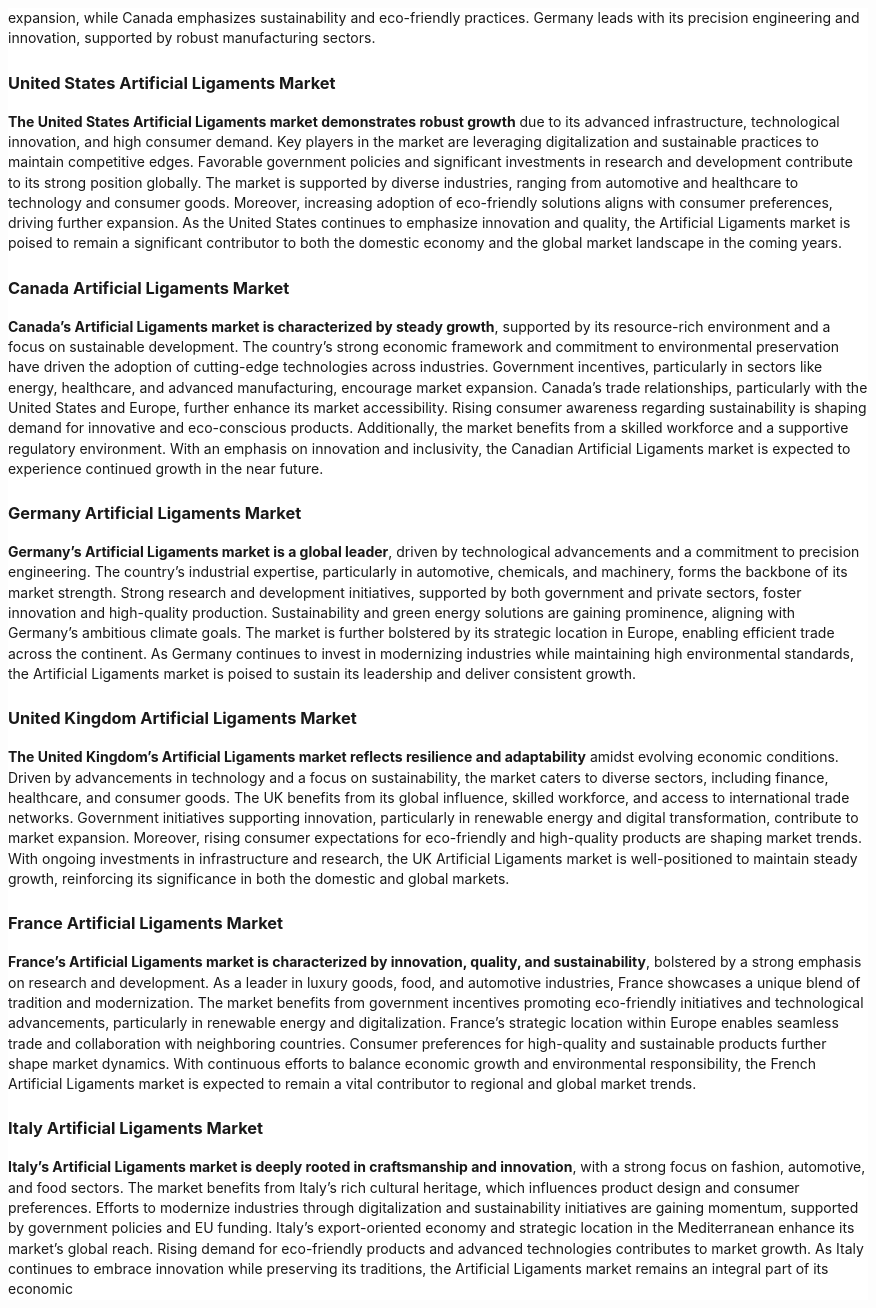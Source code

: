 expansion, while Canada emphasizes sustainability and eco-friendly practices. Germany leads with its precision engineering and innovation, supported by robust manufacturing sectors.</span></em></p></blockquote><h3><strong>United States Artificial Ligaments Market</strong></h3><p><strong>The United States Artificial Ligaments market demonstrates robust growth</strong> due to its advanced infrastructure, technological innovation, and high consumer demand. Key players in the market are leveraging digitalization and sustainable practices to maintain competitive edges. Favorable government policies and significant investments in research and development contribute to its strong position globally. The market is supported by diverse industries, ranging from automotive and healthcare to technology and consumer goods. Moreover, increasing adoption of eco-friendly solutions aligns with consumer preferences, driving further expansion. As the United States continues to emphasize innovation and quality, the Artificial Ligaments market is poised to remain a significant contributor to both the domestic economy and the global market landscape in the coming years.</p><h3><strong>Canada Artificial Ligaments Market</strong></h3><p><strong>Canada&rsquo;s Artificial Ligaments market is characterized by steady growth</strong>, supported by its resource-rich environment and a focus on sustainable development. The country&rsquo;s strong economic framework and commitment to environmental preservation have driven the adoption of cutting-edge technologies across industries. Government incentives, particularly in sectors like energy, healthcare, and advanced manufacturing, encourage market expansion. Canada&rsquo;s trade relationships, particularly with the United States and Europe, further enhance its market accessibility. Rising consumer awareness regarding sustainability is shaping demand for innovative and eco-conscious products. Additionally, the market benefits from a skilled workforce and a supportive regulatory environment. With an emphasis on innovation and inclusivity, the Canadian Artificial Ligaments market is expected to experience continued growth in the near future.</p><h3><strong>Germany Artificial Ligaments Market</strong></h3><p><strong>Germany&rsquo;s Artificial Ligaments market is a global leader</strong>, driven by technological advancements and a commitment to precision engineering. The country&rsquo;s industrial expertise, particularly in automotive, chemicals, and machinery, forms the backbone of its market strength. Strong research and development initiatives, supported by both government and private sectors, foster innovation and high-quality production. Sustainability and green energy solutions are gaining prominence, aligning with Germany&rsquo;s ambitious climate goals. The market is further bolstered by its strategic location in Europe, enabling efficient trade across the continent. As Germany continues to invest in modernizing industries while maintaining high environmental standards, the Artificial Ligaments market is poised to sustain its leadership and deliver consistent growth.</p><h3><strong>United Kingdom Artificial Ligaments Market</strong></h3><p><strong>The United Kingdom&rsquo;s Artificial Ligaments market reflects resilience and adaptability</strong> amidst evolving economic conditions. Driven by advancements in technology and a focus on sustainability, the market caters to diverse sectors, including finance, healthcare, and consumer goods. The UK benefits from its global influence, skilled workforce, and access to international trade networks. Government initiatives supporting innovation, particularly in renewable energy and digital transformation, contribute to market expansion. Moreover, rising consumer expectations for eco-friendly and high-quality products are shaping market trends. With ongoing investments in infrastructure and research, the UK Artificial Ligaments market is well-positioned to maintain steady growth, reinforcing its significance in both the domestic and global markets.</p><h3><strong>France Artificial Ligaments Market</strong></h3><p><strong>France&rsquo;s Artificial Ligaments market is characterized by innovation, quality, and sustainability</strong>, bolstered by a strong emphasis on research and development. As a leader in luxury goods, food, and automotive industries, France showcases a unique blend of tradition and modernization. The market benefits from government incentives promoting eco-friendly initiatives and technological advancements, particularly in renewable energy and digitalization. France&rsquo;s strategic location within Europe enables seamless trade and collaboration with neighboring countries. Consumer preferences for high-quality and sustainable products further shape market dynamics. With continuous efforts to balance economic growth and environmental responsibility, the French Artificial Ligaments market is expected to remain a vital contributor to regional and global market trends.</p><h3><strong>Italy Artificial Ligaments Market</strong></h3><p><strong>Italy&rsquo;s Artificial Ligaments market is deeply rooted in craftsmanship and innovation</strong>, with a strong focus on fashion, automotive, and food sectors. The market benefits from Italy&rsquo;s rich cultural heritage, which influences product design and consumer preferences. Efforts to modernize industries through digitalization and sustainability initiatives are gaining momentum, supported by government policies and EU funding. Italy&rsquo;s export-oriented economy and strategic location in the Mediterranean enhance its market&rsquo;s global reach. Rising demand for eco-friendly products and advanced technologies contributes to market growth. As Italy continues to embrace innovation while preserving its traditions, the Artificial Ligaments market remains an integral part of its economic